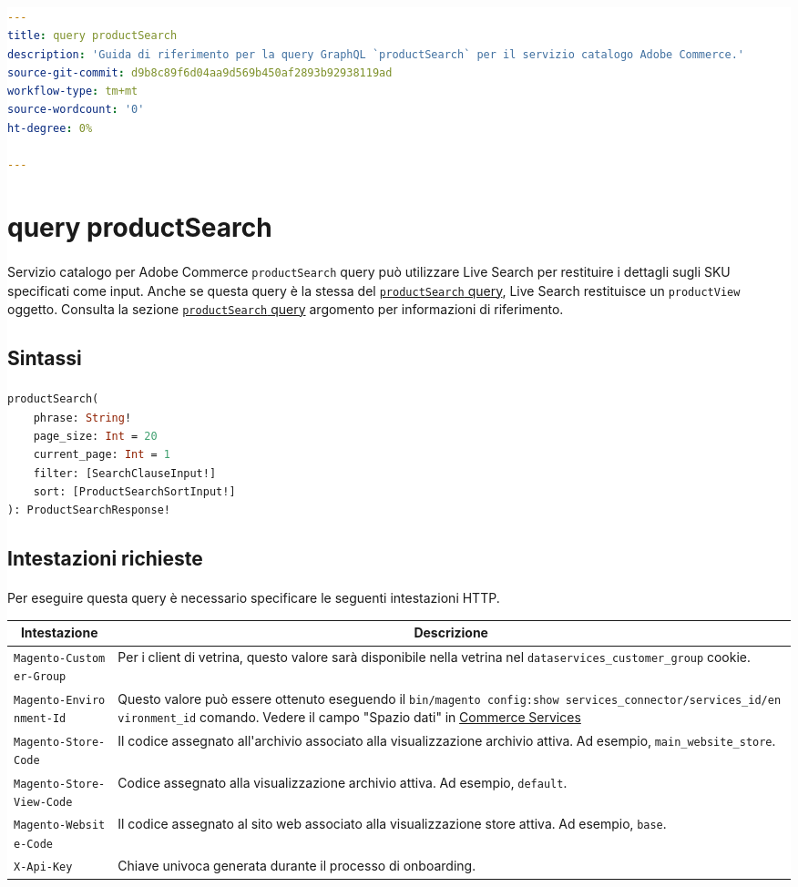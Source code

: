 ```yaml
---
title: query productSearch
description: 'Guida di riferimento per la query GraphQL `productSearch` per il servizio catalogo Adobe Commerce.'
source-git-commit: d9b8c89f6d04aa9d569b450af2893b92938119ad
workflow-type: tm+mt
source-wordcount: '0'
ht-degree: 0%

---
```



# query productSearch

Servizio catalogo per Adobe Commerce `productSearch` query può utilizzare Live Search per restituire i dettagli sugli SKU specificati come input. Anche se questa query è la stessa del [`productSearch` query](https://devdocs.magento.com/live-search/product-search.html), Live Search restituisce un `productView` oggetto. Consulta la sezione [`productSearch` query](https://devdocs.magento.com/live-search/product-search.html) argomento per informazioni di riferimento.

## Sintassi

```graphql
productSearch(
    phrase: String!
    page_size: Int = 20
    current_page: Int = 1
    filter: [SearchClauseInput!]
    sort: [ProductSearchSortInput!]
): ProductSearchResponse!
```

## Intestazioni richieste

Per eseguire questa query è necessario specificare le seguenti intestazioni HTTP.

| Intestazione | Descrizione |
|--- | ---|
| `Magento-Customer-Group` | Per i client di vetrina, questo valore sarà disponibile nella vetrina nel `dataservices_customer_group` cookie. |
| `Magento-Environment-Id` | Questo valore può essere ottenuto eseguendo il `bin/magento config:show services_connector/services_id/environment_id` comando. Vedere il campo &quot;Spazio dati&quot; in [Commerce Services](https://docs.magento.com/user-guide/configuration/services/saas.html) |
| `Magento-Store-Code` | Il codice assegnato all&#39;archivio associato alla visualizzazione archivio attiva. Ad esempio, `main_website_store`. |
| `Magento-Store-View-Code` | Codice assegnato alla visualizzazione archivio attiva. Ad esempio, `default`. |
| `Magento-Website-Code` | Il codice assegnato al sito web associato alla visualizzazione store attiva. Ad esempio, `base`. |
| `X-Api-Key` | Chiave univoca generata durante il processo di onboarding. |
